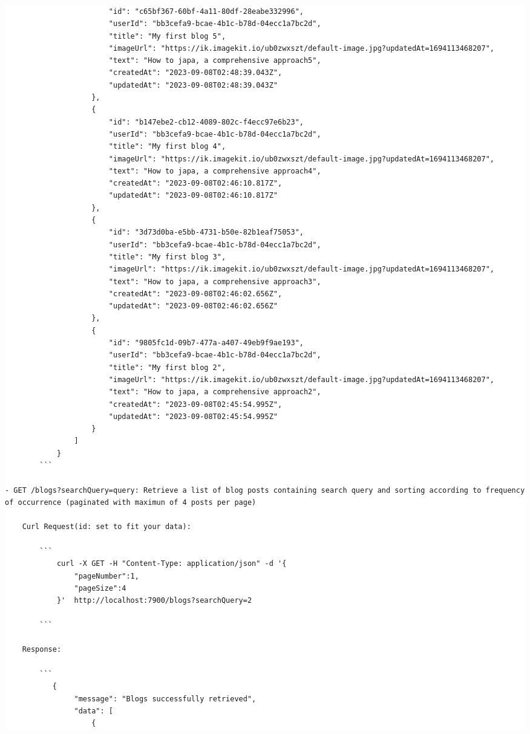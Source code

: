 ```
                        "id": "c65bf367-60bf-4a11-80df-28eabe332996",
                        "userId": "bb3cefa9-bcae-4b1c-b78d-04ecc1a7bc2d",
                        "title": "My first blog 5",
                        "imageUrl": "https://ik.imagekit.io/ub0zwxszt/default-image.jpg?updatedAt=1694113468207",
                        "text": "How to japa, a comprehensive approach5",
                        "createdAt": "2023-09-08T02:48:39.043Z",
                        "updatedAt": "2023-09-08T02:48:39.043Z"
                    },
                    {
                        "id": "b147ebe2-cb12-4089-802c-f4ecc97e6b23",
                        "userId": "bb3cefa9-bcae-4b1c-b78d-04ecc1a7bc2d",
                        "title": "My first blog 4",
                        "imageUrl": "https://ik.imagekit.io/ub0zwxszt/default-image.jpg?updatedAt=1694113468207",
                        "text": "How to japa, a comprehensive approach4",
                        "createdAt": "2023-09-08T02:46:10.817Z",
                        "updatedAt": "2023-09-08T02:46:10.817Z"
                    },
                    {
                        "id": "3d73d0ba-e5bb-4731-b50e-82b1eaf75053",
                        "userId": "bb3cefa9-bcae-4b1c-b78d-04ecc1a7bc2d",
                        "title": "My first blog 3",
                        "imageUrl": "https://ik.imagekit.io/ub0zwxszt/default-image.jpg?updatedAt=1694113468207",
                        "text": "How to japa, a comprehensive approach3",
                        "createdAt": "2023-09-08T02:46:02.656Z",
                        "updatedAt": "2023-09-08T02:46:02.656Z"
                    },
                    {
                        "id": "9805fc1d-09b7-477a-a407-49eb9f9ae193",
                        "userId": "bb3cefa9-bcae-4b1c-b78d-04ecc1a7bc2d",
                        "title": "My first blog 2",
                        "imageUrl": "https://ik.imagekit.io/ub0zwxszt/default-image.jpg?updatedAt=1694113468207",
                        "text": "How to japa, a comprehensive approach2",
                        "createdAt": "2023-09-08T02:45:54.995Z",
                        "updatedAt": "2023-09-08T02:45:54.995Z"
                    }
                ]
            }
        ```
  
- GET /blogs?searchQuery=query: Retrieve a list of blog posts containing search query and sorting according to frequency of occurrence (paginated with maximun of 4 posts per page)

    Curl Request(id: set to fit your data):
  
        ``` 
            curl -X GET -H "Content-Type: application/json" -d '{
                "pageNumber":1,
                "pageSize":4
            }'  http://localhost:7900/blogs?searchQuery=2                
        
        ```
  
    Response:
  
        ```
           {
                "message": "Blogs successfully retrieved",
                "data": [
                    {
```
